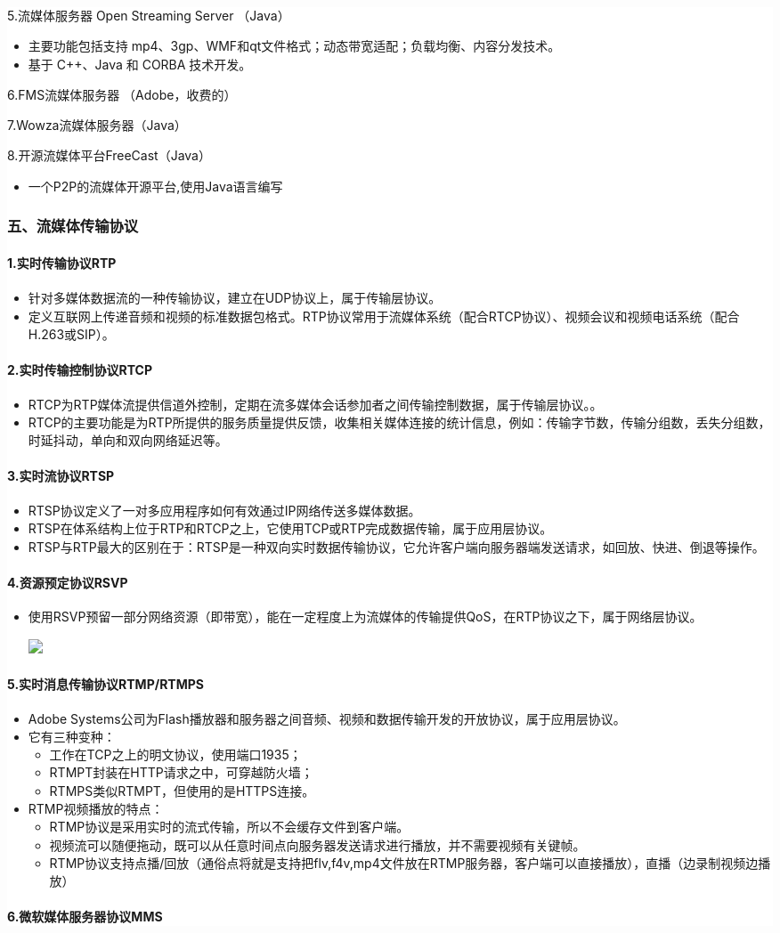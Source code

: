 5.流媒体服务器 Open Streaming Server （Java）

- 主要功能包括支持 mp4、3gp、WMF和qt文件格式；动态带宽适配；负载均衡、内容分发技术。
- 基于 C++、Java 和 CORBA 技术开发。

6.FMS流媒体服务器 （Adobe，收费的）

7.Wowza流媒体服务器（Java）

8.开源流媒体平台FreeCast（Java）

- 一个P2P的流媒体开源平台,使用Java语言编写



### 五、流媒体传输协议

#### 1.实时传输协议RTP

- 针对多媒体数据流的一种传输协议，建立在UDP协议上，属于传输层协议。
- 定义互联网上传递音频和视频的标准数据包格式。RTP协议常用于流媒体系统（配合RTCP协议）、视频会议和视频电话系统（配合H.263或SIP）。



#### 2.实时传输控制协议RTCP

- RTCP为RTP媒体流提供信道外控制，定期在流多媒体会话参加者之间传输控制数据，属于传输层协议。。
- RTCP的主要功能是为RTP所提供的服务质量提供反馈，收集相关媒体连接的统计信息，例如：传输字节数，传输分组数，丢失分组数，时延抖动，单向和双向网络延迟等。



#### 3.实时流协议RTSP

- RTSP协议定义了一对多应用程序如何有效通过IP网络传送多媒体数据。
- RTSP在体系结构上位于RTP和RTCP之上，它使用TCP或RTP完成数据传输，属于应用层协议。
- RTSP与RTP最大的区别在于：RTSP是一种双向实时数据传输协议，它允许客户端向服务器端发送请求，如回放、快进、倒退等操作。



#### 4.资源预定协议RSVP

- 使用RSVP预留一部分网络资源（即带宽），能在一定程度上为流媒体的传输提供QoS，在RTP协议之下，属于网络层协议。

  ![](https://pic3.zhimg.com/80/v2-eb8d57b39f5f24d78d77270f49bd5282_hd.jpg)

#### 5.实时消息传输协议RTMP/RTMPS

- Adobe Systems公司为Flash播放器和服务器之间音频、视频和数据传输开发的开放协议，属于应用层协议。
- 它有三种变种：
  - 工作在TCP之上的明文协议，使用端口1935；
  - RTMPT封装在HTTP请求之中，可穿越防火墙；
  - RTMPS类似RTMPT，但使用的是HTTPS连接。
- RTMP视频播放的特点：
  - RTMP协议是采用实时的流式传输，所以不会缓存文件到客户端。
  - 视频流可以随便拖动，既可以从任意时间点向服务器发送请求进行播放，并不需要视频有关键帧。
  - RTMP协议支持点播/回放（通俗点将就是支持把flv,f4v,mp4文件放在RTMP服务器，客户端可以直接播放），直播（边录制视频边播放）



#### 6.微软媒体服务器协议MMS
